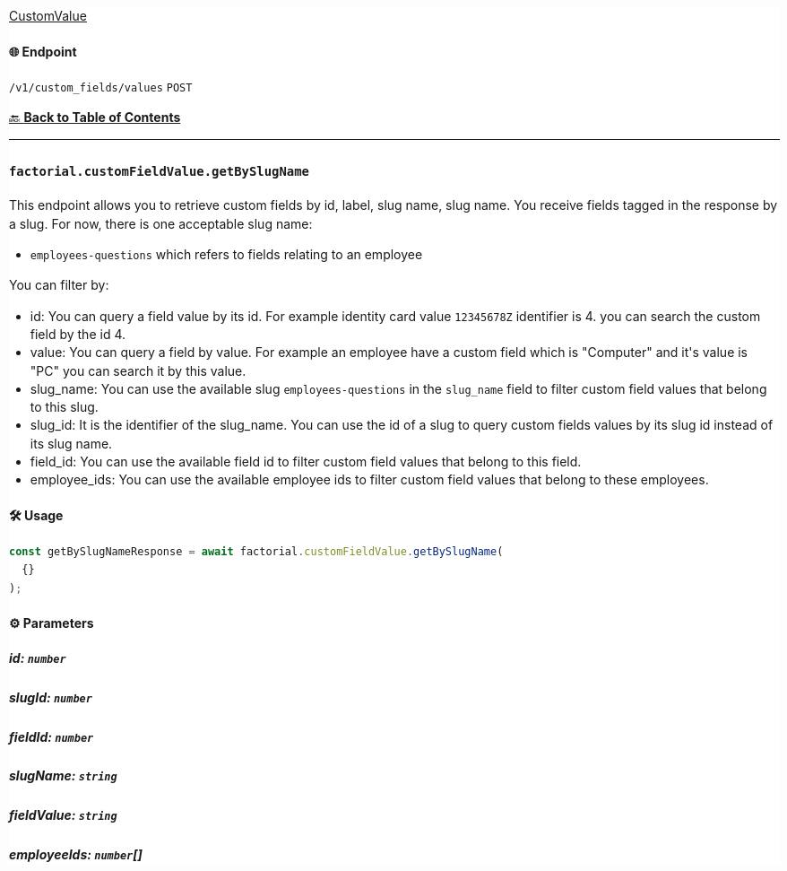 [CustomValue](./models/custom-value.ts)

#### 🌐 Endpoint<a id="🌐-endpoint"></a>

`/v1/custom_fields/values` `POST`

[🔙 **Back to Table of Contents**](#table-of-contents)

---


### `factorial.customFieldValue.getBySlugName`<a id="factorialcustomfieldvaluegetbyslugname"></a>

This endpoint allows you to retrieve custom fields by id, label, slug name, slug name. You receive fields tagged in the response by a slug.
For now, there is one acceptable slug name:

 - `employees-questions` which refers to fields relating to an employee

 You can filter by:

 - id: You can query a field value by its id. For example identity card value `12345678Z` identifier is 4. you can search the custom field by the id 4.
 - value: You can query a field by value. For example an employee have a custom field which is "Computer" and it's value is "PC" you can search it by this value.
 - slug_name: You can use the available slug `employees-questions` in the `slug_name` field to filter custom field values that belong to this slug.
 - slug_id: It is the identifier of the slug_name. You can use the id of a slug to query custom fields values by its slug id instead of its slug name.
 - field_id: You can use the available field id to filter custom field values that belong to this field.
 - employee_ids: You can use the available employee ids to filter custom field values that belong to these employees.

#### 🛠️ Usage<a id="🛠️-usage"></a>

```typescript
const getBySlugNameResponse = await factorial.customFieldValue.getBySlugName(
  {}
);
```

#### ⚙️ Parameters<a id="⚙️-parameters"></a>

##### id: `number`<a id="id-number"></a>

##### slugId: `number`<a id="slugid-number"></a>

##### fieldId: `number`<a id="fieldid-number"></a>

##### slugName: `string`<a id="slugname-string"></a>

##### fieldValue: `string`<a id="fieldvalue-string"></a>

##### employeeIds: `number`[]<a id="employeeids-number"></a>

